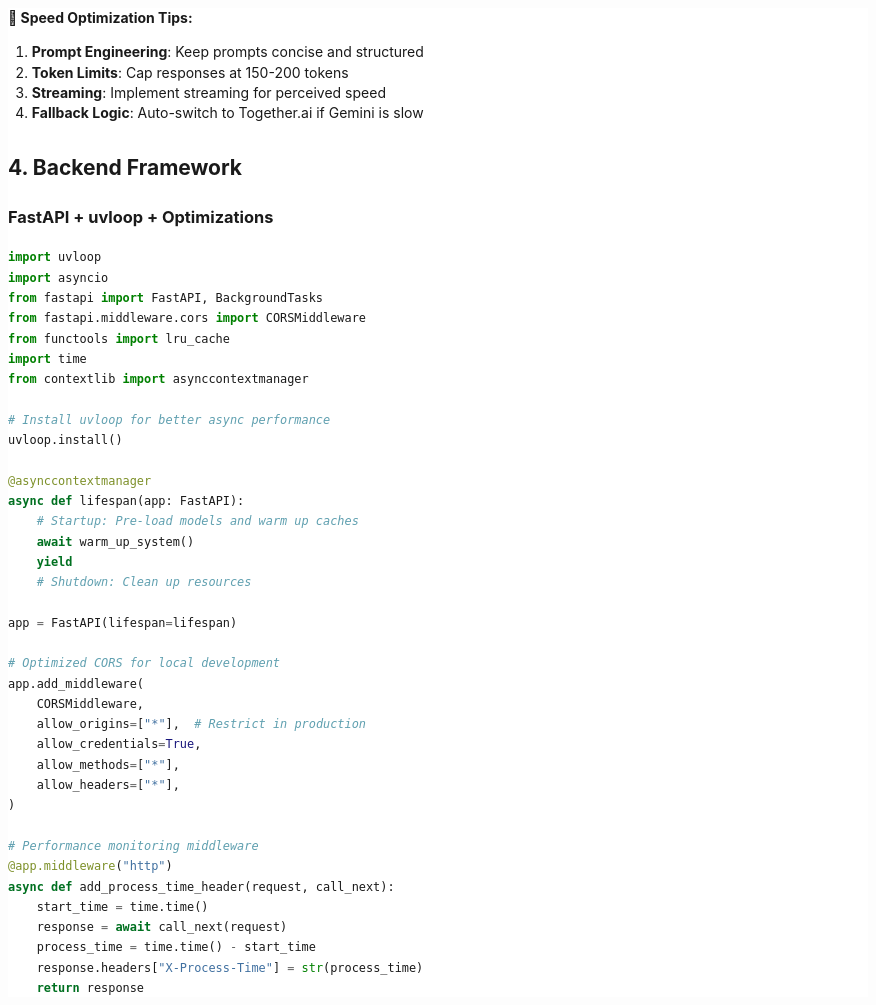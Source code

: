```python
```

**🎯 Speed Optimization Tips:**
1. **Prompt Engineering**: Keep prompts concise and structured
2. **Token Limits**: Cap responses at 150-200 tokens
3. **Streaming**: Implement streaming for perceived speed
4. **Fallback Logic**: Auto-switch to Together.ai if Gemini is slow

## 4. Backend Framework
### **FastAPI + uvloop + Optimizations**
```python
import uvloop
import asyncio
from fastapi import FastAPI, BackgroundTasks
from fastapi.middleware.cors import CORSMiddleware
from functools import lru_cache
import time
from contextlib import asynccontextmanager

# Install uvloop for better async performance
uvloop.install()

@asynccontextmanager
async def lifespan(app: FastAPI):
    # Startup: Pre-load models and warm up caches
    await warm_up_system()
    yield
    # Shutdown: Clean up resources

app = FastAPI(lifespan=lifespan)

# Optimized CORS for local development
app.add_middleware(
    CORSMiddleware,
    allow_origins=["*"],  # Restrict in production
    allow_credentials=True,
    allow_methods=["*"],
    allow_headers=["*"],
)

# Performance monitoring middleware
@app.middleware("http")
async def add_process_time_header(request, call_next):
    start_time = time.time()
    response = await call_next(request)
    process_time = time.time() - start_time
    response.headers["X-Process-Time"] = str(process_time)
    return response
```
